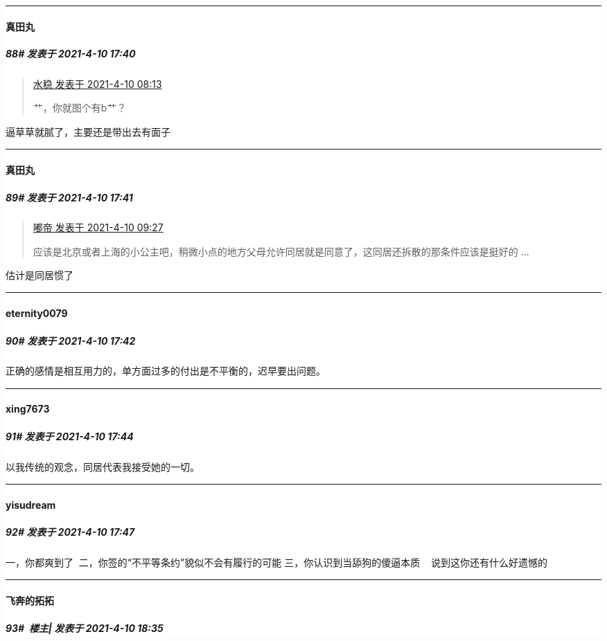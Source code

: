 
-----

####  真田丸  
##### 88#       发表于 2021-4-10 17:40


<blockquote><a href="httphttps://bbs.saraba1st.com/2b/forum.php?mod=redirect&amp;goto=findpost&amp;pid=50891211&amp;ptid=1998204" target="_blank">水稳 发表于 2021-4-10 08:13</a>

艹，你就图个有b艹？</blockquote>
逼草草就腻了，主要还是带出去有面子


-----

####  真田丸  
##### 89#       发表于 2021-4-10 17:41


<blockquote><a href="httphttps://bbs.saraba1st.com/2b/forum.php?mod=redirect&amp;goto=findpost&amp;pid=50891641&amp;ptid=1998204" target="_blank">嘟帝 发表于 2021-4-10 09:27</a>

应该是北京或者上海的小公主吧，稍微小点的地方父母允许同居就是同意了，这同居还拆散的那条件应该是挺好的 ...</blockquote>
估计是同居惯了


-----

####  eternity0079  
##### 90#       发表于 2021-4-10 17:42


正确的感情是相互用力的，单方面过多的付出是不平衡的，迟早要出问题。




-----

####  xing7673  
##### 91#       发表于 2021-4-10 17:44


以我传统的观念，同居代表我接受她的一切。


-----

####  yisudream  
##### 92#       发表于 2021-4-10 17:47


一，你都爽到了  二，你签的“不平等条约”貌似不会有履行的可能 三，你认识到当舔狗的傻逼本质    说到这你还有什么好遗憾的


-----

####  飞奔的拓拓  
##### 93#         楼主| 发表于 2021-4-10 18:35
